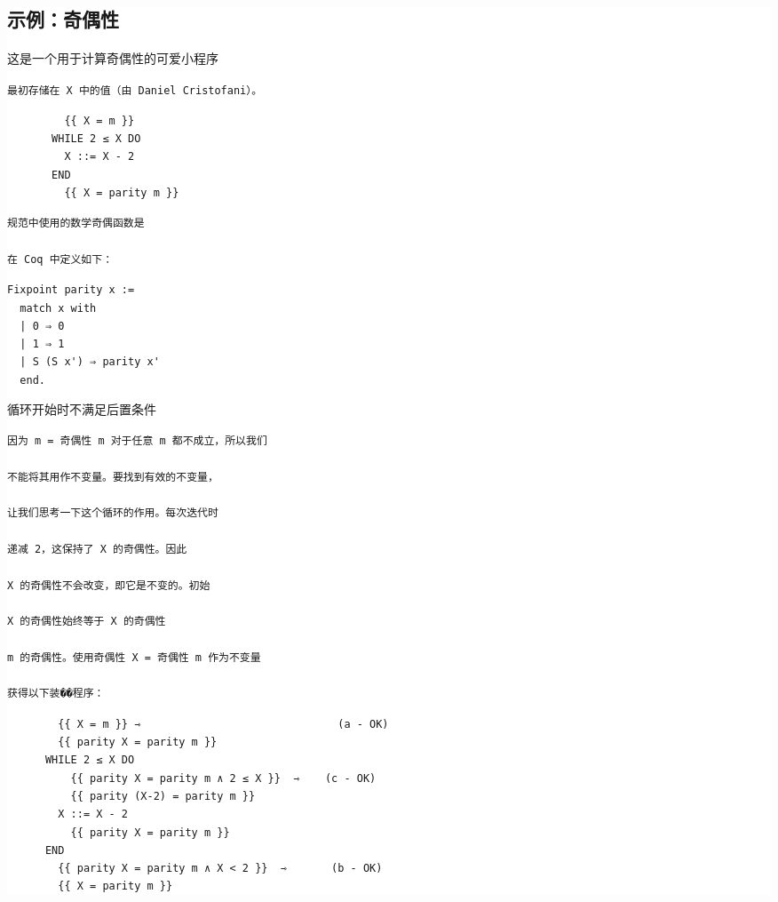 ## 示例：奇偶性

这是一个用于计算奇偶性的可爱小程序

    最初存储在 X 中的值（由 Daniel Cristofani）。

```
         {{ X = m }}
       WHILE 2 ≤ X DO
         X ::= X - 2
       END
         {{ X = parity m }}

```

    规范中使用的数学奇偶函数是

    在 Coq 中定义如下：

```
Fixpoint parity x :=
  match x with
  | 0 ⇒ 0
  | 1 ⇒ 1
  | S (S x') ⇒ parity x'
  end.

```

循环开始时不满足后置条件

    因为 m = 奇偶性 m 对于任意 m 都不成立，所以我们

    不能将其用作不变量。要找到有效的不变量，

    让我们思考一下这个循环的作用。每次迭代时

    递减 2，这保持了 X 的奇偶性。因此

    X 的奇偶性不会改变，即它是不变的。初始

    X 的奇偶性始终等于 X 的奇偶性

    m 的奇偶性。使用奇偶性 X = 奇偶性 m 作为不变量

    获得以下装��程序：

```
        {{ X = m }} ⇾                               (a - OK)
        {{ parity X = parity m }}
      WHILE 2 ≤ X DO
          {{ parity X = parity m ∧ 2 ≤ X }}  ⇾    (c - OK)
          {{ parity (X-2) = parity m }}
        X ::= X - 2
          {{ parity X = parity m }}
      END
        {{ parity X = parity m ∧ X < 2 }}  ⇾       (b - OK)
        {{ X = parity m }}

```
